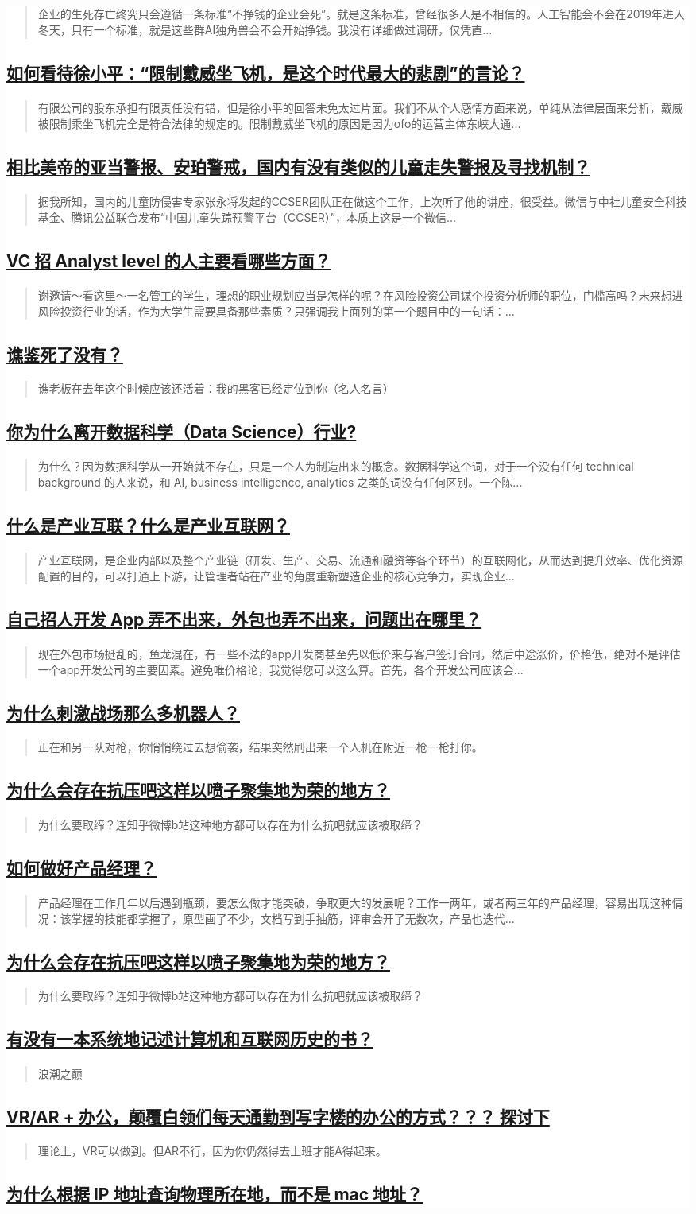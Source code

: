  > 企业的生死存亡终究只会遵循一条标准“不挣钱的企业会死”。就是这条标准，曾经很多人是不相信的。人工智能会不会在2019年进入冬天，只有一个标准，就是这些群AI独角兽会不会开始挣钱。我没有详细做过调研，仅凭直...
 ## [如何看待徐小平：“限制戴威坐飞机，是这个时代最大的悲剧”的言论？](https://www.zhihu.com/question/308953075)
 > 有限公司的股东承担有限责任没有错，但是徐小平的回答未免太过片面。我们不从个人感情方面来说，单纯从法律层面来分析，戴威被限制乘坐飞机完全是符合法律的规定的。限制戴威坐飞机的原因是因为ofo的运营主体东峡大通...
 ## [相比美帝的亚当警报、安珀警戒，国内有没有类似的儿童走失警报及寻找机制？](https://www.zhihu.com/question/26019791)
 > 据我所知，国内的儿童防侵害专家张永将发起的CCSER团队正在做这个工作，上次听了他的讲座，很受益。微信与中社儿童安全科技基金、腾讯公益联合发布“中国儿童失踪预警平台（CCSER）”，本质上这是一个微信...
 ## [VC 招 Analyst level 的人主要看哪些方面？](https://www.zhihu.com/question/23905776)
 > 谢邀请～看这里～一名管工的学生，理想的职业规划应当是怎样的呢？在风险投资公司谋个投资分析师的职位，门槛高吗？未来想进风险投资行业的话，作为大学生需要具备那些素质？只强调我上面列的第一个题目中的一句话：...
 ## [谯鉴死了没有？](https://www.zhihu.com/question/47217358)
 > 谯老板在去年这个时候应该还活着：我的黑客已经定位到你（名人名言）
 ## [你为什么离开数据科学（Data Science）行业?](https://www.zhihu.com/question/278539797)
 > 为什么？因为数据科学从一开始就不存在，只是一个人为制造出来的概念。数据科学这个词，对于一个没有任何 technical background 的人来说，和 AI, business intelligence, analytics 之类的词没有任何区别。一个陈...
 ## [什么是产业互联？什么是产业互联网？](https://www.zhihu.com/question/30268474)
 > 产业互联网，是企业内部以及整个产业链（研发、生产、交易、流通和融资等各个环节）的互联网化，从而达到提升效率、优化资源配置的目的，可以打通上下游，让管理者站在产业的角度重新塑造企业的核心竞争力，实现企业...
 ## [自己招人开发 App 弄不出来，外包也弄不出来，问题出在哪里？](https://www.zhihu.com/question/29249854)
 > 现在外包市场挺乱的，鱼龙混在，有一些不法的app开发商甚至先以低价来与客户签订合同，然后中途涨价，价格低，绝对不是评估一个app开发公司的主要因素。避免唯价格论，我觉得您可以这么算。首先，各个开发公司应该会...
 ## [为什么刺激战场那么多机器人？](https://www.zhihu.com/question/267069389)
 > 正在和另一队对枪，你悄悄绕过去想偷袭，结果突然刷出来一个人机在附近一枪一枪打你。
 ## [为什么会存在抗压吧这样以喷子聚集地为荣的地方？](https://www.zhihu.com/question/38481419)
 > 为什么要取缔？连知乎微博b站这种地方都可以存在为什么抗吧就应该被取缔？
 ## [如何做好产品经理？](https://www.zhihu.com/question/19635915)
 > 产品经理在工作几年以后遇到瓶颈，要怎么做才能突破，争取更大的发展呢？工作一两年，或者两三年的产品经理，容易出现这种情况：该掌握的技能都掌握了，原型画了不少，文档写到手抽筋，评审会开了无数次，产品也迭代...
 ## [为什么会存在抗压吧这样以喷子聚集地为荣的地方？](https://www.zhihu.com/question/38481419)
 > 为什么要取缔？连知乎微博b站这种地方都可以存在为什么抗吧就应该被取缔？
 ## [有没有一本系统地记述计算机和互联网历史的书？](https://www.zhihu.com/question/35963033)
 > 浪潮之巅
 ## [VR/AR + 办公，颠覆白领们每天通勤到写字楼的办公的方式？？？ 探讨下](https://www.zhihu.com/question/46405848)
 > 理论上，VR可以做到。但AR不行，因为你仍然得去上班才能A得起来。
 ## [为什么根据 IP 地址查询物理所在地，而不是 mac 地址？](https://www.zhihu.com/question/281516341)